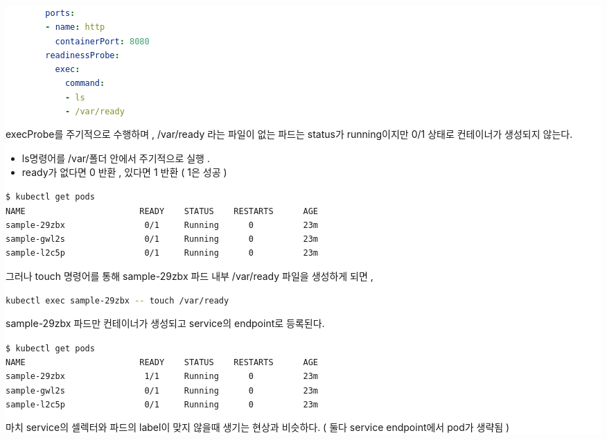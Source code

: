 ```yaml
        ports:
        - name: http
          containerPort: 8080
        readinessProbe:
          exec:
            command:
            - ls
            - /var/ready
```

execProbe를 주기적으로 수행하며 , /var/ready 라는 파일이 없는 파드는 status가 running이지만 0/1 상태로 컨테이너가 생성되지 않는다.
- ls명령어를 /var/폴더 안에서 주기적으로 실행 . 
- ready가 없다면 0 반환 , 있다면 1 반환 ( 1은 성공 )
```bash
$ kubectl get pods
NAME                       READY    STATUS    RESTARTS      AGE
sample-29zbx                0/1     Running      0          23m
sample-gwl2s                0/1     Running      0          23m
sample-l2c5p                0/1     Running      0          23m
```

그러나 touch 명령어를 통해 sample-29zbx 파드 내부 /var/ready 파일을 생성하게 되면 ,
```bash
kubectl exec sample-29zbx -- touch /var/ready
```

sample-29zbx 파드만 컨테이너가 생성되고 service의 endpoint로 등록된다.
```bash
$ kubectl get pods
NAME                       READY    STATUS    RESTARTS      AGE
sample-29zbx                1/1     Running      0          23m
sample-gwl2s                0/1     Running      0          23m
sample-l2c5p                0/1     Running      0          23m
```

마치 service의 셀렉터와 파드의 label이 맞지 않을때 생기는 현상과 비슷하다. ( 둘다 service endpoint에서 pod가 생략됨 )

